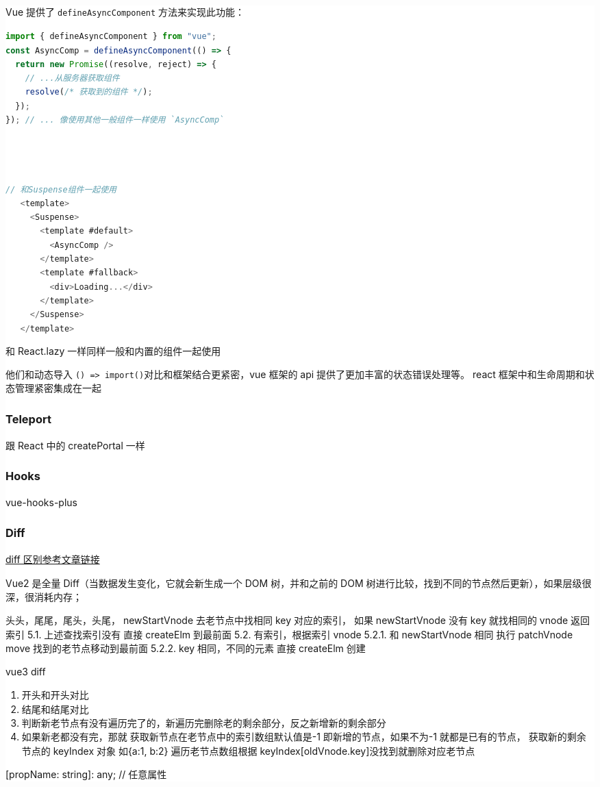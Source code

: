 Vue 提供了 `defineAsyncComponent` 方法来实现此功能：

```js
import { defineAsyncComponent } from "vue";
const AsyncComp = defineAsyncComponent(() => {
  return new Promise((resolve, reject) => {
    // ...从服务器获取组件
    resolve(/* 获取到的组件 */);
  });
}); // ... 像使用其他一般组件一样使用 `AsyncComp`




// 和Suspense组件一起使用
   <template>
     <Suspense>
       <template #default>
         <AsyncComp />
       </template>
       <template #fallback>
         <div>Loading...</div>
       </template>
     </Suspense>
   </template>
```

和 React.lazy 一样同样一般和内置的<Suspense>组件一起使用

他们和动态导入 `() => import()`对比和框架结合更紧密，vue 框架的 api 提供了更加丰富的状态错误处理等。 react 框架中和生命周期和状态管理紧密集成在一起

### Teleport

跟 React 中的 createPortal 一样

### Hooks

vue-hooks-plus

### Diff

[diff 区别参考文章链接](https://juejin.cn/post/7092068900589797413#heading-14)

Vue2 是全量 Diff（当数据发生变化，它就会新生成一个 DOM 树，并和之前的 DOM 树进行比较，找到不同的节点然后更新），如果层级很深，很消耗内存；

头头，尾尾，尾头，头尾，
newStartVnode 去老节点中找相同 key 对应的索引， 如果 newStartVnode 没有 key 就找相同的 vnode 返回索引
5.1. 上述查找索引没有 直接 createElm 到最前面
5.2. 有索引，根据索引 vnode
5.2.1. 和 newStartVnode 相同 执行 patchVnode move 找到的老节点移动到最前面
5.2.2. key 相同，不同的元素 直接 createElm 创建

vue3 diff

1.  开头和开头对比
2.  结尾和结尾对比
3.  判断新老节点有没有遍历完了的，新遍历完删除老的剩余部分，反之新增新的剩余部分
4.  如果新老都没有完，那就
    获取新节点在老节点中的索引数组默认值是-1 即新增的节点，如果不为-1 就都是已有的节点，
    获取新的剩余节点的 keyIndex 对象 如{a:1, b:2}
    遍历老节点数组根据 keyIndex[oldVnode.key]没找到就删除对应老节点


  [propName: string]: any; // 任意属性